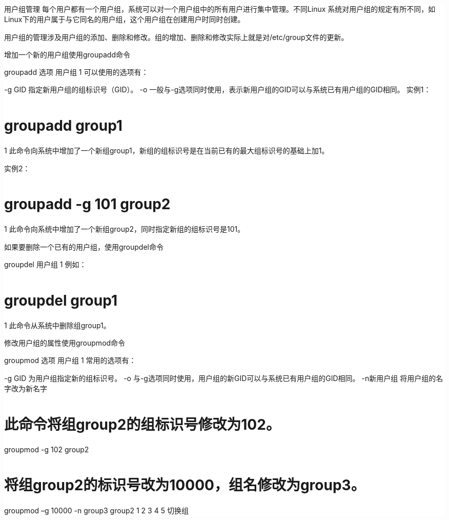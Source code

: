 用户组管理
每个用户都有一个用户组，系统可以对一个用户组中的所有用户进行集中管理。不同Linux 系统对用户组的规定有所不同，如Linux下的用户属于与它同名的用户组，这个用户组在创建用户时同时创建。

用户组的管理涉及用户组的添加、删除和修改。组的增加、删除和修改实际上就是对/etc/group文件的更新。

增加一个新的用户组使用groupadd命令

groupadd 选项 用户组
1
可以使用的选项有：

-g GID 指定新用户组的组标识号（GID）。
-o 一般与-g选项同时使用，表示新用户组的GID可以与系统已有用户组的GID相同。
实例1：

# groupadd group1
1
此命令向系统中增加了一个新组group1，新组的组标识号是在当前已有的最大组标识号的基础上加1。

实例2：

# groupadd -g 101 group2
1
此命令向系统中增加了一个新组group2，同时指定新组的组标识号是101。

如果要删除一个已有的用户组，使用groupdel命令

groupdel 用户组
1
例如：

# groupdel group1
1
此命令从系统中删除组group1。

修改用户组的属性使用groupmod命令

groupmod 选项 用户组
1
常用的选项有：

-g GID 为用户组指定新的组标识号。
-o 与-g选项同时使用，用户组的新GID可以与系统已有用户组的GID相同。
-n新用户组 将用户组的名字改为新名字
# 此命令将组group2的组标识号修改为102。
groupmod -g 102 group2

# 将组group2的标识号改为10000，组名修改为group3。
groupmod –g 10000 -n group3 group2
1
2
3
4
5
切换组
